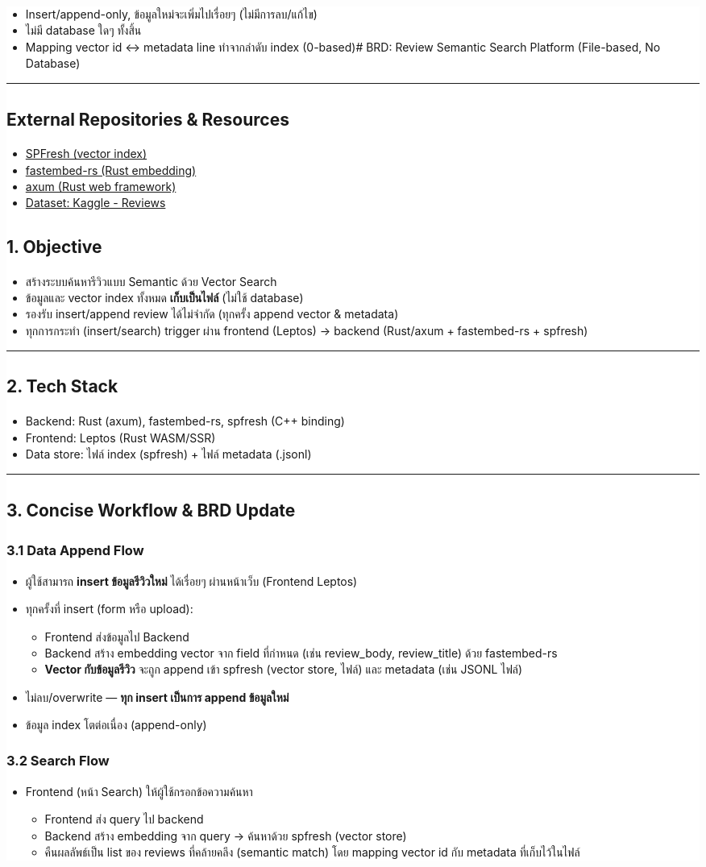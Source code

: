 * Insert/append-only, ข้อมูลใหม่จะเพิ่มไปเรื่อยๆ (ไม่มีการลบ/แก้ไข)
* ไม่มี database ใดๆ ทั้งสิ้น
* Mapping vector id <-> metadata line ทำจากลำดับ index (0-based)# BRD: Review Semantic Search Platform (File-based, No Database)

---

## External Repositories & Resources

* [SPFresh (vector index)](https://github.com/SPFresh/SPFresh)
* [fastembed-rs (Rust embedding)](https://github.com/Anush008/fastembed-rs)
* [axum (Rust web framework)](https://github.com/tokio-rs/axum)
* [Dataset: Kaggle - Reviews](https://www.kaggle.com/datasets/ahmedabdulhamid/reviews-dataset)

## 1. Objective

* สร้างระบบค้นหารีวิวแบบ Semantic ด้วย Vector Search
* ข้อมูลและ vector index ทั้งหมด **เก็บเป็นไฟล์** (ไม่ใช้ database)
* รองรับ insert/append review ได้ไม่จำกัด (ทุกครั้ง append vector & metadata)
* ทุกการกระทำ (insert/search) trigger ผ่าน frontend (Leptos) → backend (Rust/axum + fastembed-rs + spfresh)

---

## 2. Tech Stack

* Backend: Rust (axum), fastembed-rs, spfresh (C++ binding)
* Frontend: Leptos (Rust WASM/SSR)
* Data store: ไฟล์ index (spfresh) + ไฟล์ metadata (.jsonl)

---

## 3. Concise Workflow & BRD Update

### 3.1 Data Append Flow

* ผู้ใช้สามารถ **insert ข้อมูลรีวิวใหม่** ได้เรื่อยๆ ผ่านหน้าเว็บ (Frontend Leptos)
* ทุกครั้งที่ insert (form หรือ upload):

  * Frontend ส่งข้อมูลไป Backend
  * Backend สร้าง embedding vector จาก field ที่กำหนด (เช่น review\_body, review\_title) ด้วย fastembed-rs
  * **Vector กับข้อมูลรีวิว** จะถูก append เข้า spfresh (vector store, ไฟล์) และ metadata (เช่น JSONL ไฟล์)
* ไม่ลบ/overwrite — **ทุก insert เป็นการ append ข้อมูลใหม่**
* ข้อมูล index โตต่อเนื่อง (append-only)

### 3.2 Search Flow

* Frontend (หน้า Search) ให้ผู้ใช้กรอกข้อความค้นหา

  * Frontend ส่ง query ไป backend
  * Backend สร้าง embedding จาก query → ค้นหาด้วย spfresh (vector store)
  * คืนผลลัพธ์เป็น list ของ reviews ที่คล้ายคลึง (semantic match) โดย mapping vector id กับ metadata ที่เก็บไว้ในไฟล์
